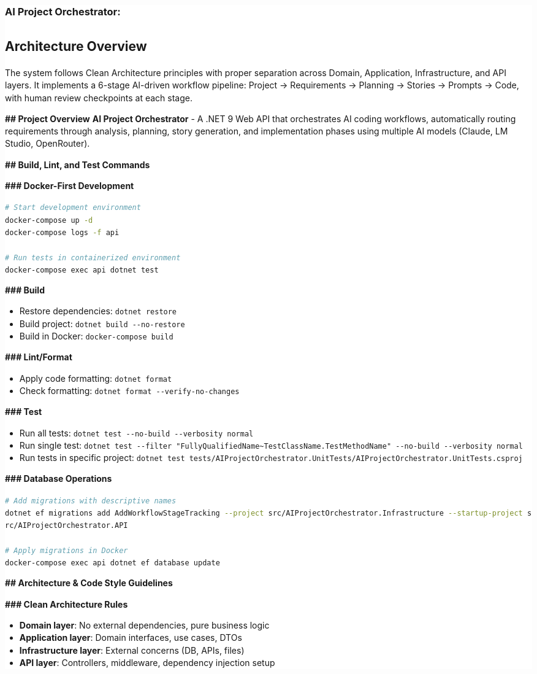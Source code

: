 ### AI Project Orchestrator:

## Architecture Overview
The system follows Clean Architecture principles with proper separation across Domain, Application, Infrastructure, and API layers. It implements a 6-stage AI-driven workflow pipeline: Project → Requirements → Planning → Stories → Prompts → Code, with human review checkpoints at each stage.

**## Project Overview**
**AI Project Orchestrator** - A .NET 9 Web API that orchestrates AI coding workflows, automatically routing requirements through analysis, planning, story generation, and implementation phases using multiple AI models (Claude, LM Studio, OpenRouter).

**## Build, Lint, and Test Commands**

**### Docker-First Development**
```bash
# Start development environment
docker-compose up -d
docker-compose logs -f api

# Run tests in containerized environment
docker-compose exec api dotnet test
```

**### Build**
- Restore dependencies: `dotnet restore`
- Build project: `dotnet build --no-restore`
- Build in Docker: `docker-compose build`

**### Lint/Format**
- Apply code formatting: `dotnet format`
- Check formatting: `dotnet format --verify-no-changes`

**### Test**
- Run all tests: `dotnet test --no-build --verbosity normal`
- Run single test: `dotnet test --filter "FullyQualifiedName~TestClassName.TestMethodName" --no-build --verbosity normal`
- Run tests in specific project: `dotnet test tests/AIProjectOrchestrator.UnitTests/AIProjectOrchestrator.UnitTests.csproj`

**### Database Operations**
```bash
# Add migrations with descriptive names
dotnet ef migrations add AddWorkflowStageTracking --project src/AIProjectOrchestrator.Infrastructure --startup-project src/AIProjectOrchestrator.API

# Apply migrations in Docker
docker-compose exec api dotnet ef database update
```

**## Architecture & Code Style Guidelines**

**### Clean Architecture Rules**
- **Domain layer**: No external dependencies, pure business logic
- **Application layer**: Domain interfaces, use cases, DTOs
- **Infrastructure layer**: External concerns (DB, APIs, files)
- **API layer**: Controllers, middleware, dependency injection setup
